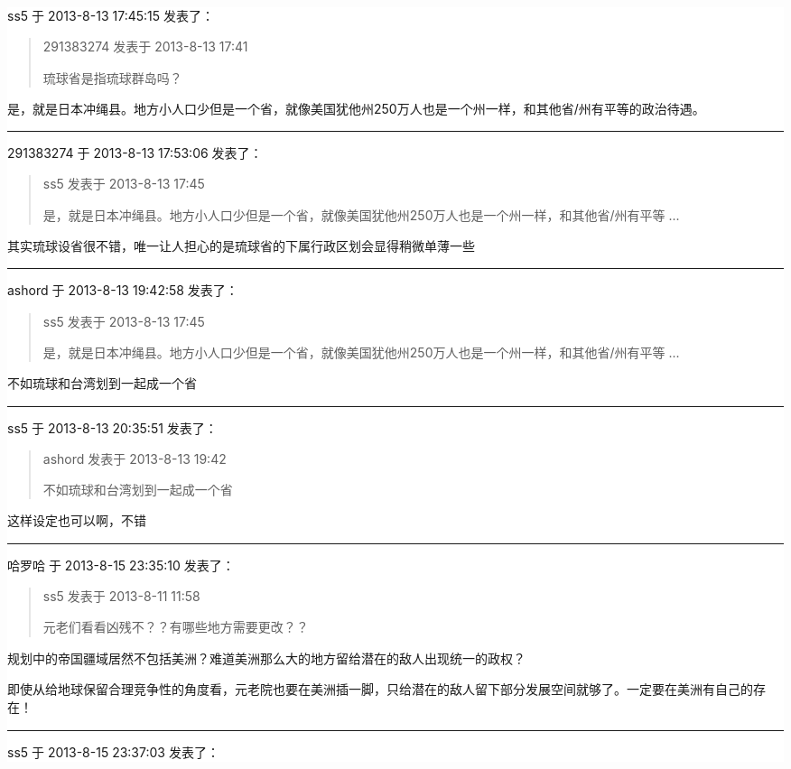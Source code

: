 ss5 于 2013-8-13 17:45:15 发表了：

> 291383274 发表于 2013-8-13 17:41
> 
> 琉球省是指琉球群岛吗？



是，就是日本冲绳县。地方小人口少但是一个省，就像美国犹他州250万人也是一个州一样，和其他省/州有平等的政治待遇。

---------

291383274 于 2013-8-13 17:53:06 发表了：

> ss5 发表于 2013-8-13 17:45
> 
> 是，就是日本冲绳县。地方小人口少但是一个省，就像美国犹他州250万人也是一个州一样，和其他省/州有平等 ...



其实琉球设省很不错，唯一让人担心的是琉球省的下属行政区划会显得稍微单薄一些

---------

ashord 于 2013-8-13 19:42:58 发表了：

> ss5 发表于 2013-8-13 17:45
> 
> 是，就是日本冲绳县。地方小人口少但是一个省，就像美国犹他州250万人也是一个州一样，和其他省/州有平等 ...



不如琉球和台湾划到一起成一个省

---------

ss5 于 2013-8-13 20:35:51 发表了：

> ashord 发表于 2013-8-13 19:42
> 
> 不如琉球和台湾划到一起成一个省



这样设定也可以啊，不错

---------

哈罗哈 于 2013-8-15 23:35:10 发表了：

> ss5 发表于 2013-8-11 11:58
> 
> 元老们看看凶残不？？有哪些地方需要更改？？



规划中的帝国疆域居然不包括美洲？难道美洲那么大的地方留给潜在的敌人出现统一的政权？

即使从给地球保留合理竞争性的角度看，元老院也要在美洲插一脚，只给潜在的敌人留下部分发展空间就够了。一定要在美洲有自己的存在！

---------

ss5 于 2013-8-15 23:37:03 发表了：
